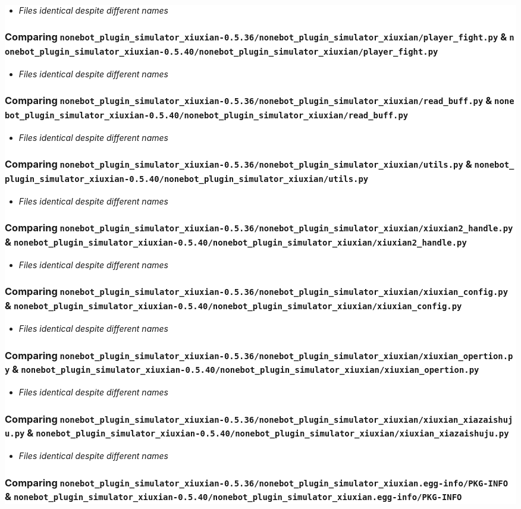  * *Files identical despite different names*

### Comparing `nonebot_plugin_simulator_xiuxian-0.5.36/nonebot_plugin_simulator_xiuxian/player_fight.py` & `nonebot_plugin_simulator_xiuxian-0.5.40/nonebot_plugin_simulator_xiuxian/player_fight.py`

 * *Files identical despite different names*

### Comparing `nonebot_plugin_simulator_xiuxian-0.5.36/nonebot_plugin_simulator_xiuxian/read_buff.py` & `nonebot_plugin_simulator_xiuxian-0.5.40/nonebot_plugin_simulator_xiuxian/read_buff.py`

 * *Files identical despite different names*

### Comparing `nonebot_plugin_simulator_xiuxian-0.5.36/nonebot_plugin_simulator_xiuxian/utils.py` & `nonebot_plugin_simulator_xiuxian-0.5.40/nonebot_plugin_simulator_xiuxian/utils.py`

 * *Files identical despite different names*

### Comparing `nonebot_plugin_simulator_xiuxian-0.5.36/nonebot_plugin_simulator_xiuxian/xiuxian2_handle.py` & `nonebot_plugin_simulator_xiuxian-0.5.40/nonebot_plugin_simulator_xiuxian/xiuxian2_handle.py`

 * *Files identical despite different names*

### Comparing `nonebot_plugin_simulator_xiuxian-0.5.36/nonebot_plugin_simulator_xiuxian/xiuxian_config.py` & `nonebot_plugin_simulator_xiuxian-0.5.40/nonebot_plugin_simulator_xiuxian/xiuxian_config.py`

 * *Files identical despite different names*

### Comparing `nonebot_plugin_simulator_xiuxian-0.5.36/nonebot_plugin_simulator_xiuxian/xiuxian_opertion.py` & `nonebot_plugin_simulator_xiuxian-0.5.40/nonebot_plugin_simulator_xiuxian/xiuxian_opertion.py`

 * *Files identical despite different names*

### Comparing `nonebot_plugin_simulator_xiuxian-0.5.36/nonebot_plugin_simulator_xiuxian/xiuxian_xiazaishuju.py` & `nonebot_plugin_simulator_xiuxian-0.5.40/nonebot_plugin_simulator_xiuxian/xiuxian_xiazaishuju.py`

 * *Files identical despite different names*

### Comparing `nonebot_plugin_simulator_xiuxian-0.5.36/nonebot_plugin_simulator_xiuxian.egg-info/PKG-INFO` & `nonebot_plugin_simulator_xiuxian-0.5.40/nonebot_plugin_simulator_xiuxian.egg-info/PKG-INFO`
